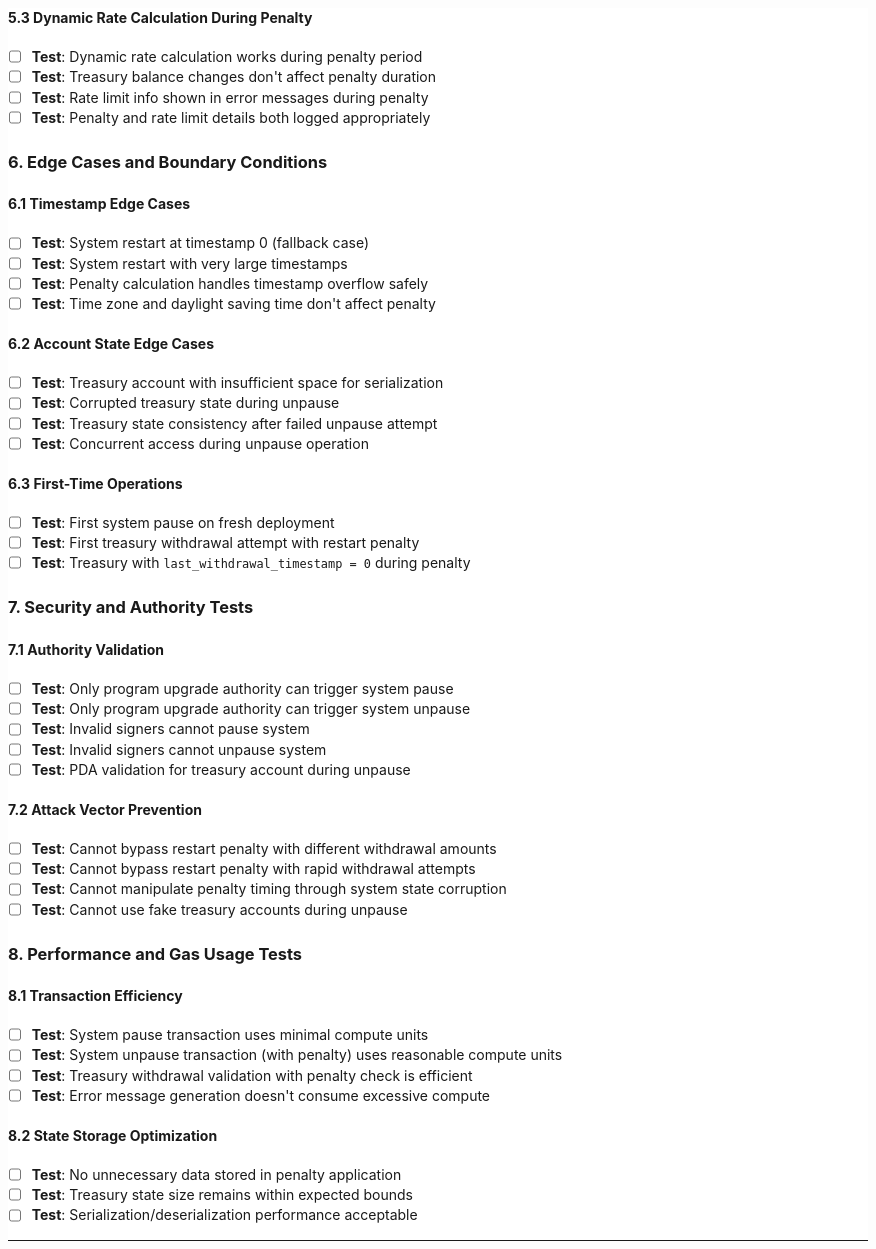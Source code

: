 #### 5.3 Dynamic Rate Calculation During Penalty
- [ ] **Test**: Dynamic rate calculation works during penalty period
- [ ] **Test**: Treasury balance changes don't affect penalty duration
- [ ] **Test**: Rate limit info shown in error messages during penalty
- [ ] **Test**: Penalty and rate limit details both logged appropriately

### 6. Edge Cases and Boundary Conditions

#### 6.1 Timestamp Edge Cases
- [ ] **Test**: System restart at timestamp 0 (fallback case)
- [ ] **Test**: System restart with very large timestamps
- [ ] **Test**: Penalty calculation handles timestamp overflow safely
- [ ] **Test**: Time zone and daylight saving time don't affect penalty

#### 6.2 Account State Edge Cases
- [ ] **Test**: Treasury account with insufficient space for serialization
- [ ] **Test**: Corrupted treasury state during unpause
- [ ] **Test**: Treasury state consistency after failed unpause attempt
- [ ] **Test**: Concurrent access during unpause operation

#### 6.3 First-Time Operations
- [ ] **Test**: First system pause on fresh deployment
- [ ] **Test**: First treasury withdrawal attempt with restart penalty
- [ ] **Test**: Treasury with `last_withdrawal_timestamp = 0` during penalty

### 7. Security and Authority Tests

#### 7.1 Authority Validation
- [ ] **Test**: Only program upgrade authority can trigger system pause
- [ ] **Test**: Only program upgrade authority can trigger system unpause
- [ ] **Test**: Invalid signers cannot pause system
- [ ] **Test**: Invalid signers cannot unpause system
- [ ] **Test**: PDA validation for treasury account during unpause

#### 7.2 Attack Vector Prevention
- [ ] **Test**: Cannot bypass restart penalty with different withdrawal amounts
- [ ] **Test**: Cannot bypass restart penalty with rapid withdrawal attempts
- [ ] **Test**: Cannot manipulate penalty timing through system state corruption
- [ ] **Test**: Cannot use fake treasury accounts during unpause

### 8. Performance and Gas Usage Tests

#### 8.1 Transaction Efficiency
- [ ] **Test**: System pause transaction uses minimal compute units
- [ ] **Test**: System unpause transaction (with penalty) uses reasonable compute units
- [ ] **Test**: Treasury withdrawal validation with penalty check is efficient
- [ ] **Test**: Error message generation doesn't consume excessive compute

#### 8.2 State Storage Optimization
- [ ] **Test**: No unnecessary data stored in penalty application
- [ ] **Test**: Treasury state size remains within expected bounds
- [ ] **Test**: Serialization/deserialization performance acceptable

---